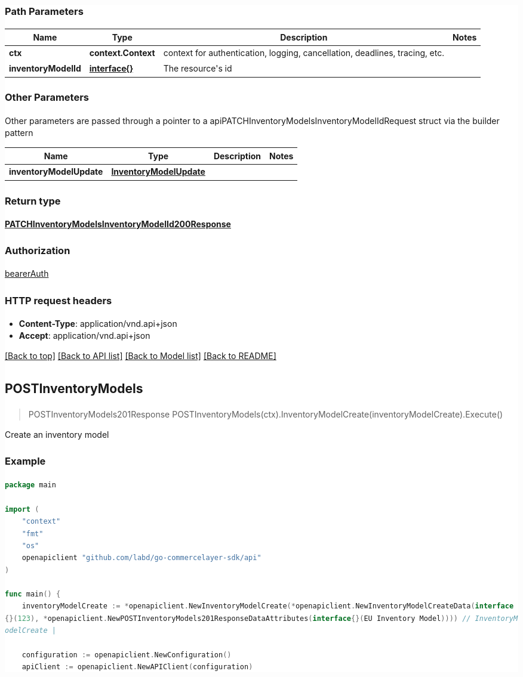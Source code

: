 ### Path Parameters


Name | Type | Description  | Notes
------------- | ------------- | ------------- | -------------
**ctx** | **context.Context** | context for authentication, logging, cancellation, deadlines, tracing, etc.
**inventoryModelId** | [**interface{}**](.md) | The resource&#39;s id | 

### Other Parameters

Other parameters are passed through a pointer to a apiPATCHInventoryModelsInventoryModelIdRequest struct via the builder pattern


Name | Type | Description  | Notes
------------- | ------------- | ------------- | -------------
 **inventoryModelUpdate** | [**InventoryModelUpdate**](InventoryModelUpdate.md) |  | 


### Return type

[**PATCHInventoryModelsInventoryModelId200Response**](PATCHInventoryModelsInventoryModelId200Response.md)

### Authorization

[bearerAuth](../README.md#bearerAuth)

### HTTP request headers

- **Content-Type**: application/vnd.api+json
- **Accept**: application/vnd.api+json

[[Back to top]](#) [[Back to API list]](../README.md#documentation-for-api-endpoints)
[[Back to Model list]](../README.md#documentation-for-models)
[[Back to README]](../README.md)


## POSTInventoryModels

> POSTInventoryModels201Response POSTInventoryModels(ctx).InventoryModelCreate(inventoryModelCreate).Execute()

Create an inventory model



### Example

```go
package main

import (
    "context"
    "fmt"
    "os"
    openapiclient "github.com/labd/go-commercelayer-sdk/api"
)

func main() {
    inventoryModelCreate := *openapiclient.NewInventoryModelCreate(*openapiclient.NewInventoryModelCreateData(interface{}(123), *openapiclient.NewPOSTInventoryModels201ResponseDataAttributes(interface{}(EU Inventory Model)))) // InventoryModelCreate | 

    configuration := openapiclient.NewConfiguration()
    apiClient := openapiclient.NewAPIClient(configuration)
```